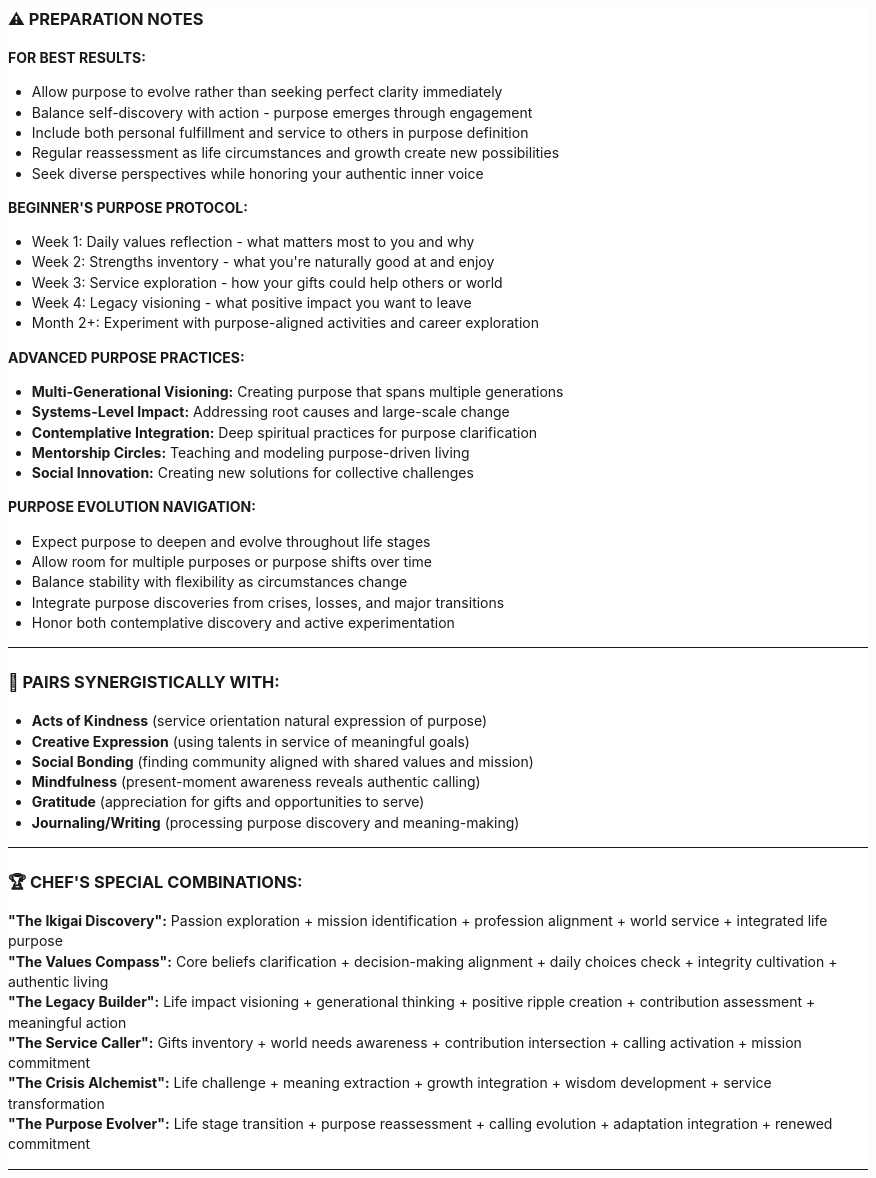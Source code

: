 
### ⚠️ PREPARATION NOTES

**FOR BEST RESULTS:**
- Allow purpose to evolve rather than seeking perfect clarity immediately
- Balance self-discovery with action - purpose emerges through engagement
- Include both personal fulfillment and service to others in purpose definition
- Regular reassessment as life circumstances and growth create new possibilities
- Seek diverse perspectives while honoring your authentic inner voice

**BEGINNER'S PURPOSE PROTOCOL:**
- Week 1: Daily values reflection - what matters most to you and why
- Week 2: Strengths inventory - what you're naturally good at and enjoy
- Week 3: Service exploration - how your gifts could help others or world
- Week 4: Legacy visioning - what positive impact you want to leave
- Month 2+: Experiment with purpose-aligned activities and career exploration

**ADVANCED PURPOSE PRACTICES:**
- **Multi-Generational Visioning:** Creating purpose that spans multiple generations
- **Systems-Level Impact:** Addressing root causes and large-scale change
- **Contemplative Integration:** Deep spiritual practices for purpose clarification
- **Mentorship Circles:** Teaching and modeling purpose-driven living
- **Social Innovation:** Creating new solutions for collective challenges

**PURPOSE EVOLUTION NAVIGATION:**
- Expect purpose to deepen and evolve throughout life stages
- Allow room for multiple purposes or purpose shifts over time
- Balance stability with flexibility as circumstances change
- Integrate purpose discoveries from crises, losses, and major transitions
- Honor both contemplative discovery and active experimentation

---

### 🔄 PAIRS SYNERGISTICALLY WITH:
- **Acts of Kindness** (service orientation natural expression of purpose)
- **Creative Expression** (using talents in service of meaningful goals)
- **Social Bonding** (finding community aligned with shared values and mission)
- **Mindfulness** (present-moment awareness reveals authentic calling)
- **Gratitude** (appreciation for gifts and opportunities to serve)
- **Journaling/Writing** (processing purpose discovery and meaning-making)

---

### 🏆 CHEF'S SPECIAL COMBINATIONS:

**"The Ikigai Discovery":** Passion exploration + mission identification + profession alignment + world service + integrated life purpose  
**"The Values Compass":** Core beliefs clarification + decision-making alignment + daily choices check + integrity cultivation + authentic living  
**"The Legacy Builder":** Life impact visioning + generational thinking + positive ripple creation + contribution assessment + meaningful action  
**"The Service Caller":** Gifts inventory + world needs awareness + contribution intersection + calling activation + mission commitment  
**"The Crisis Alchemist":** Life challenge + meaning extraction + growth integration + wisdom development + service transformation  
**"The Purpose Evolver":** Life stage transition + purpose reassessment + calling evolution + adaptation integration + renewed commitment

---